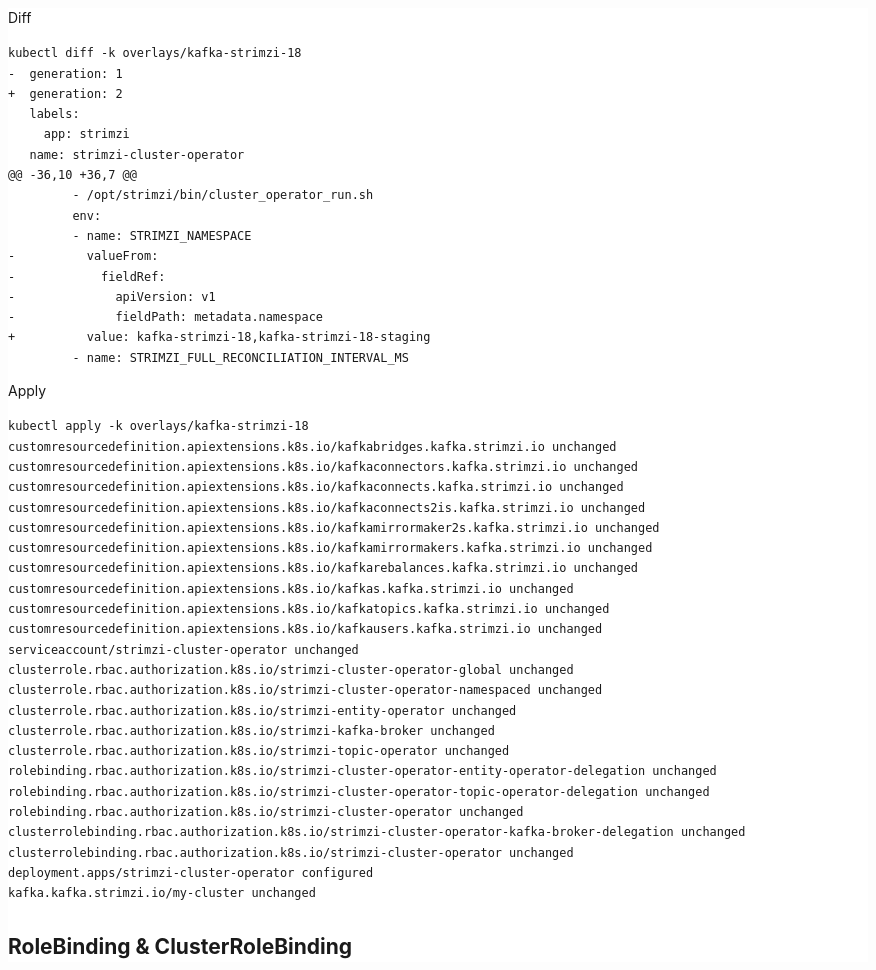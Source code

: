 Diff

```
kubectl diff -k overlays/kafka-strimzi-18
-  generation: 1
+  generation: 2
   labels:
     app: strimzi
   name: strimzi-cluster-operator
@@ -36,10 +36,7 @@
         - /opt/strimzi/bin/cluster_operator_run.sh
         env:
         - name: STRIMZI_NAMESPACE
-          valueFrom:
-            fieldRef:
-              apiVersion: v1
-              fieldPath: metadata.namespace
+          value: kafka-strimzi-18,kafka-strimzi-18-staging
         - name: STRIMZI_FULL_RECONCILIATION_INTERVAL_MS
```

Apply

```
kubectl apply -k overlays/kafka-strimzi-18
customresourcedefinition.apiextensions.k8s.io/kafkabridges.kafka.strimzi.io unchanged
customresourcedefinition.apiextensions.k8s.io/kafkaconnectors.kafka.strimzi.io unchanged
customresourcedefinition.apiextensions.k8s.io/kafkaconnects.kafka.strimzi.io unchanged
customresourcedefinition.apiextensions.k8s.io/kafkaconnects2is.kafka.strimzi.io unchanged
customresourcedefinition.apiextensions.k8s.io/kafkamirrormaker2s.kafka.strimzi.io unchanged
customresourcedefinition.apiextensions.k8s.io/kafkamirrormakers.kafka.strimzi.io unchanged
customresourcedefinition.apiextensions.k8s.io/kafkarebalances.kafka.strimzi.io unchanged
customresourcedefinition.apiextensions.k8s.io/kafkas.kafka.strimzi.io unchanged
customresourcedefinition.apiextensions.k8s.io/kafkatopics.kafka.strimzi.io unchanged
customresourcedefinition.apiextensions.k8s.io/kafkausers.kafka.strimzi.io unchanged
serviceaccount/strimzi-cluster-operator unchanged
clusterrole.rbac.authorization.k8s.io/strimzi-cluster-operator-global unchanged
clusterrole.rbac.authorization.k8s.io/strimzi-cluster-operator-namespaced unchanged
clusterrole.rbac.authorization.k8s.io/strimzi-entity-operator unchanged
clusterrole.rbac.authorization.k8s.io/strimzi-kafka-broker unchanged
clusterrole.rbac.authorization.k8s.io/strimzi-topic-operator unchanged
rolebinding.rbac.authorization.k8s.io/strimzi-cluster-operator-entity-operator-delegation unchanged
rolebinding.rbac.authorization.k8s.io/strimzi-cluster-operator-topic-operator-delegation unchanged
rolebinding.rbac.authorization.k8s.io/strimzi-cluster-operator unchanged
clusterrolebinding.rbac.authorization.k8s.io/strimzi-cluster-operator-kafka-broker-delegation unchanged
clusterrolebinding.rbac.authorization.k8s.io/strimzi-cluster-operator unchanged
deployment.apps/strimzi-cluster-operator configured
kafka.kafka.strimzi.io/my-cluster unchanged
```

## RoleBinding & ClusterRoleBinding
